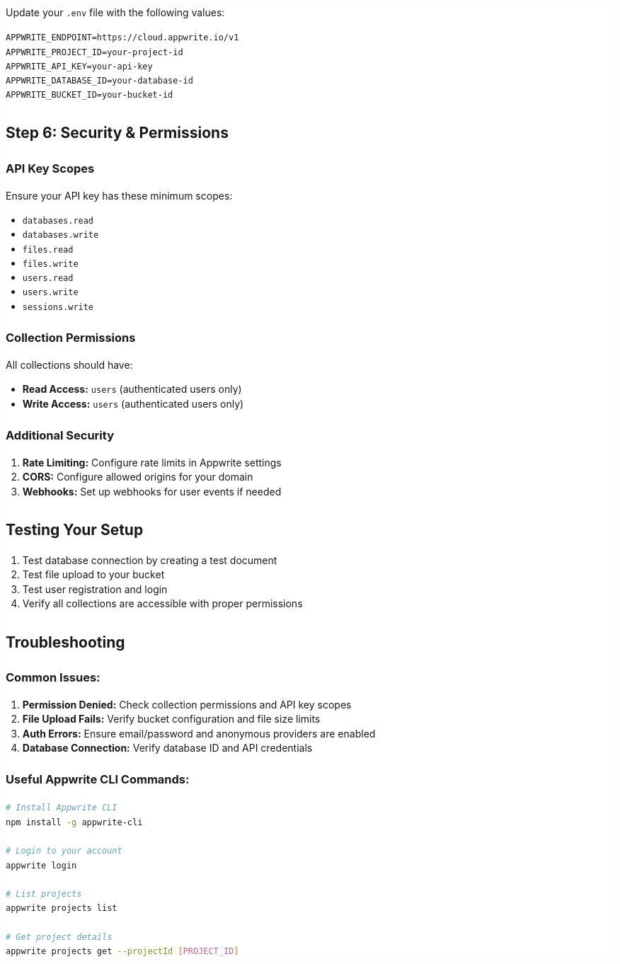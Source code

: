 Update your `.env` file with the following values:

```env
APPWRITE_ENDPOINT=https://cloud.appwrite.io/v1
APPWRITE_PROJECT_ID=your-project-id
APPWRITE_API_KEY=your-api-key
APPWRITE_DATABASE_ID=your-database-id
APPWRITE_BUCKET_ID=your-bucket-id
```

## Step 6: Security & Permissions

### API Key Scopes
Ensure your API key has these minimum scopes:
- `databases.read`
- `databases.write`
- `files.read`
- `files.write`
- `users.read`
- `users.write`
- `sessions.write`

### Collection Permissions
All collections should have:
- **Read Access:** `users` (authenticated users only)
- **Write Access:** `users` (authenticated users only)

### Additional Security
1. **Rate Limiting:** Configure rate limits in Appwrite settings
2. **CORS:** Configure allowed origins for your domain
3. **Webhooks:** Set up webhooks for user events if needed

## Testing Your Setup

1. Test database connection by creating a test document
2. Test file upload to your bucket
3. Test user registration and login
4. Verify all collections are accessible with proper permissions

## Troubleshooting

### Common Issues:
1. **Permission Denied:** Check collection permissions and API key scopes
2. **File Upload Fails:** Verify bucket configuration and file size limits
3. **Auth Errors:** Ensure email/password and anonymous providers are enabled
4. **Database Connection:** Verify database ID and API credentials

### Useful Appwrite CLI Commands:
```bash
# Install Appwrite CLI
npm install -g appwrite-cli

# Login to your account
appwrite login

# List projects
appwrite projects list

# Get project details
appwrite projects get --projectId [PROJECT_ID]
```
